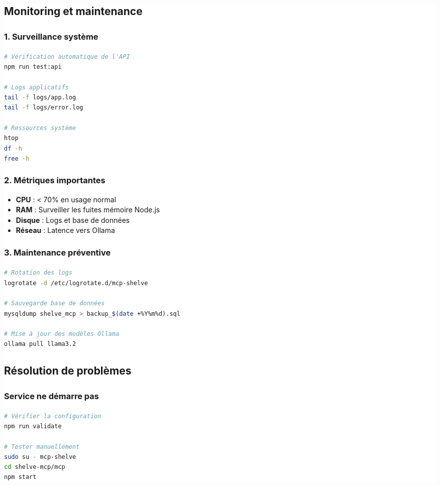 ```nginx
```

## Monitoring et maintenance

### 1. Surveillance système

```bash
# Vérification automatique de l'API
npm run test:api

# Logs applicatifs
tail -f logs/app.log
tail -f logs/error.log

# Ressources système
htop
df -h
free -h
```

### 2. Métriques importantes

- **CPU** : < 70% en usage normal
- **RAM** : Surveiller les fuites mémoire Node.js
- **Disque** : Logs et base de données
- **Réseau** : Latence vers Ollama

### 3. Maintenance préventive

```bash
# Rotation des logs
logrotate -d /etc/logrotate.d/mcp-shelve

# Sauvegarde base de données
mysqldump shelve_mcp > backup_$(date +%Y%m%d).sql

# Mise à jour des modèles Ollama
ollama pull llama3.2
```

## Résolution de problèmes

### Service ne démarre pas

```bash
# Vérifier la configuration
npm run validate

# Tester manuellement
sudo su - mcp-shelve
cd shelve-mcp/mcp
npm start
```
